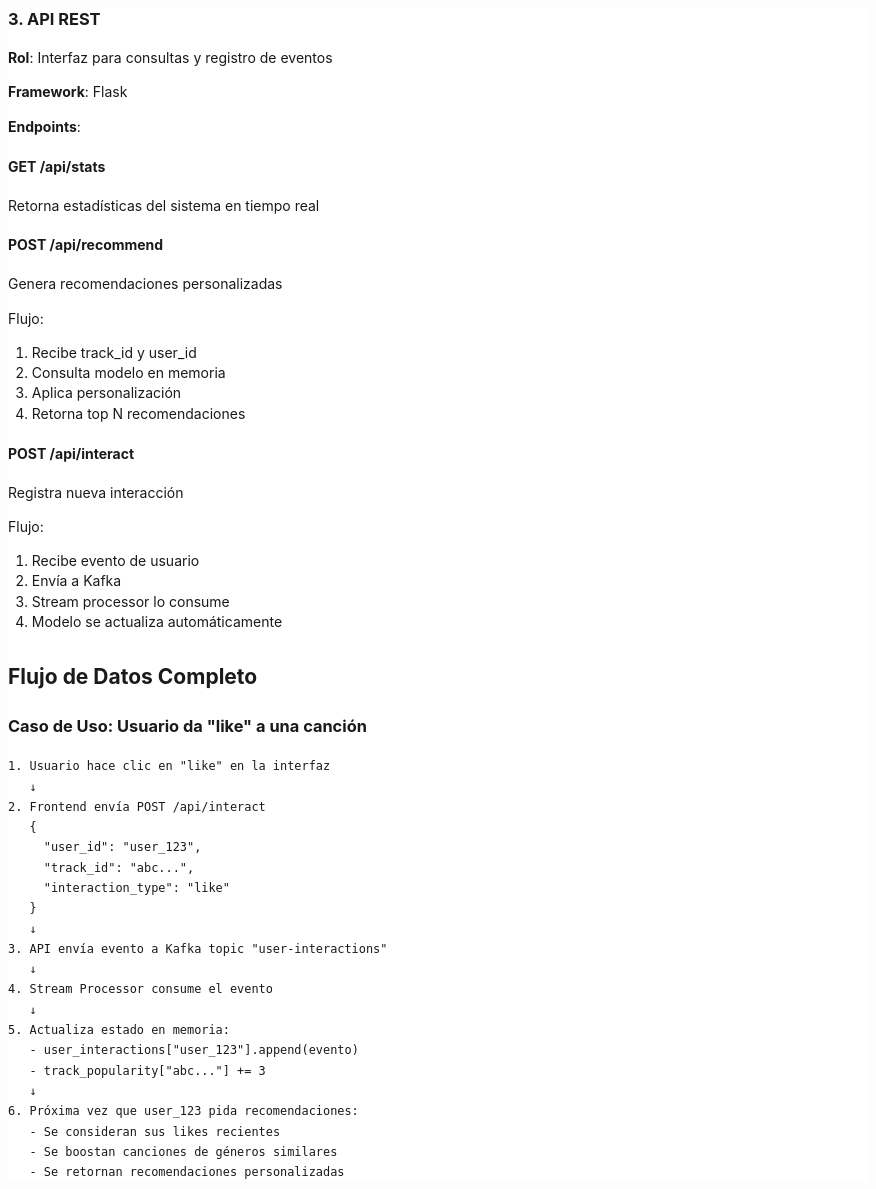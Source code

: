 ### 3. API REST

**Rol**: Interfaz para consultas y registro de eventos

**Framework**: Flask

**Endpoints**:

#### GET /api/stats
Retorna estadísticas del sistema en tiempo real

#### POST /api/recommend
Genera recomendaciones personalizadas

Flujo:
1. Recibe track_id y user_id
2. Consulta modelo en memoria
3. Aplica personalización
4. Retorna top N recomendaciones

#### POST /api/interact
Registra nueva interacción

Flujo:
1. Recibe evento de usuario
2. Envía a Kafka
3. Stream processor lo consume
4. Modelo se actualiza automáticamente

## Flujo de Datos Completo

### Caso de Uso: Usuario da "like" a una canción

```
1. Usuario hace clic en "like" en la interfaz
   ↓
2. Frontend envía POST /api/interact
   {
     "user_id": "user_123",
     "track_id": "abc...",
     "interaction_type": "like"
   }
   ↓
3. API envía evento a Kafka topic "user-interactions"
   ↓
4. Stream Processor consume el evento
   ↓
5. Actualiza estado en memoria:
   - user_interactions["user_123"].append(evento)
   - track_popularity["abc..."] += 3
   ↓
6. Próxima vez que user_123 pida recomendaciones:
   - Se consideran sus likes recientes
   - Se boostan canciones de géneros similares
   - Se retornan recomendaciones personalizadas
```
